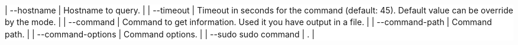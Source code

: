 | --hostname                                 | Hostname to query.                                                                                                                                                                                                                                                                                                                                                                                                                                                                                                                                                                                                                                                                                                                                                                                                                                                                                                                                       |
| --timeout                                  | Timeout in seconds for the command (default: 45). Default value can be override by the mode.                                                                                                                                                                                                                                                                                                                                                                                                                                                                                                                                                                                                                                                                                                                                                                                                                                                             |
| --command                                  | Command to get information. Used it you have output in a file.                                                                                                                                                                                                                                                                                                                                                                                                                                                                                                                                                                                                                                                                                                                                                                                                                                                                                           |
| --command-path                             | Command path.                                                                                                                                                                                                                                                                                                                                                                                                                                                                                                                                                                                                                                                                                                                                                                                                                                                                                                                                            |
| --command-options                          | Command options.                                                                                                                                                                                                                                                                                                                                                                                                                                                                                                                                                                                                                                                                                                                                                                                                                                                                                                                                         |
| --sudo  sudo command                       | .                                                                                                                                                                                                                                                                                                                                                                                                                                                                                                                                                                                                                                                                                                                                                                                                                                                                                                                                                        |
